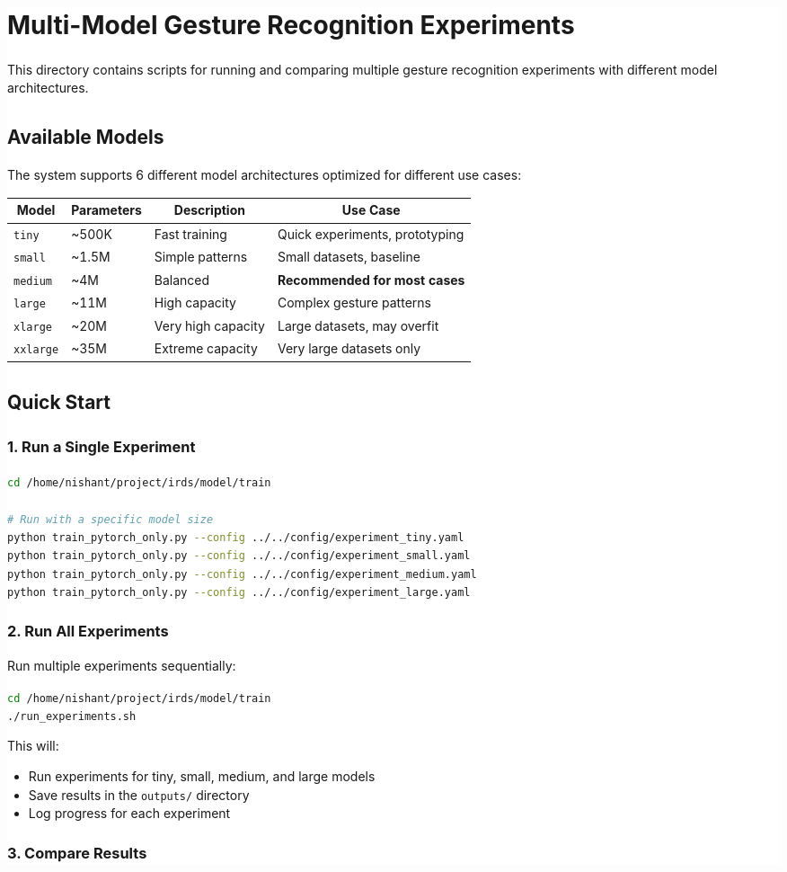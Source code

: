 # Multi-Model Gesture Recognition Experiments

This directory contains scripts for running and comparing multiple gesture recognition experiments with different model architectures.

## Available Models

The system supports 6 different model architectures optimized for different use cases:

| Model | Parameters | Description | Use Case |
|-------|------------|-------------|----------|
| `tiny` | ~500K | Fast training | Quick experiments, prototyping |
| `small` | ~1.5M | Simple patterns | Small datasets, baseline |
| `medium` | ~4M | Balanced | **Recommended for most cases** |
| `large` | ~11M | High capacity | Complex gesture patterns |
| `xlarge` | ~20M | Very high capacity | Large datasets, may overfit |
| `xxlarge` | ~35M | Extreme capacity | Very large datasets only |

## Quick Start

### 1. Run a Single Experiment

```bash
cd /home/nishant/project/irds/model/train

# Run with a specific model size
python train_pytorch_only.py --config ../../config/experiment_tiny.yaml
python train_pytorch_only.py --config ../../config/experiment_small.yaml
python train_pytorch_only.py --config ../../config/experiment_medium.yaml
python train_pytorch_only.py --config ../../config/experiment_large.yaml
```

### 2. Run All Experiments

Run multiple experiments sequentially:

```bash
cd /home/nishant/project/irds/model/train
./run_experiments.sh
```

This will:
- Run experiments for tiny, small, medium, and large models
- Save results in the `outputs/` directory
- Log progress for each experiment

### 3. Compare Results

